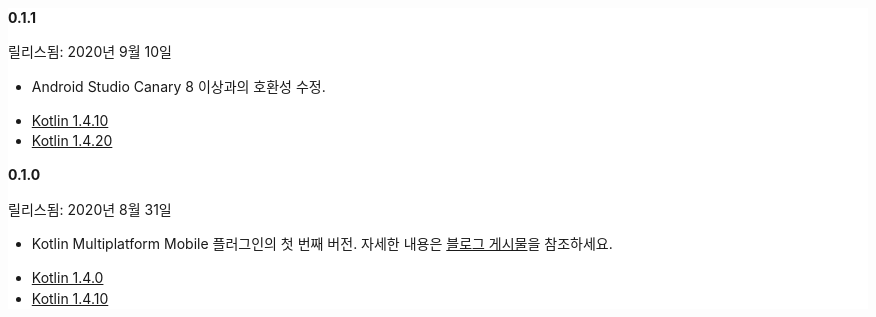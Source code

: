 <tr>
<td>

**0.1.1**

릴리스됨: 2020년 9월 10일

</td>
<td>

* Android Studio Canary 8 이상과의 호환성 수정.

</td>
<td>

* [Kotlin 1.4.10](https://kotlinlang.org/docs/releases.html#release-details)
* [Kotlin 1.4.20](https://kotlinlang.org/docs/releases.html#release-details)

</td>
</tr>
<tr>
<td>

**0.1.0**

릴리스됨: 2020년 8월 31일

</td>
<td>

* Kotlin Multiplatform Mobile 플러그인의 첫 번째 버전. 자세한 내용은 [블로그 게시물](https://blog.jetbrains.com/kotlin/2020/08/kotlin-multiplatform-mobile-goes-alpha/)을 참조하세요.

</td>
<td>

* [Kotlin 1.4.0](https://kotlinlang.org/docs/releases.html#release-details)
* [Kotlin 1.4.10](https://kotlinlang.org/docs/releases.html#release-details)

</td>
</tr>

</table>